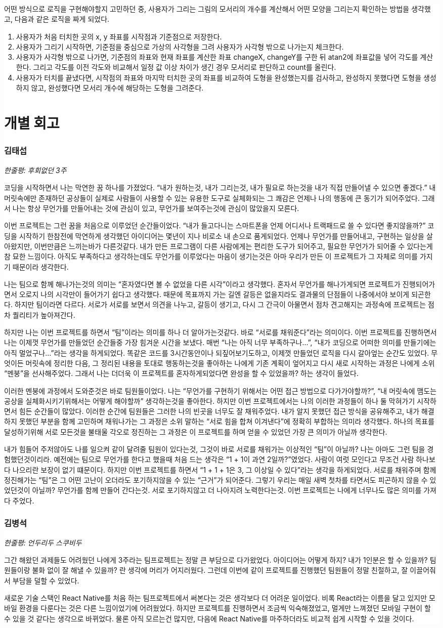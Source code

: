  어떤 방식으로 로직을 구현해야할지 고민하던 중, 사용자가 그리는 그림의 모서리의 개수를 계산해서 어떤 모양을 그리는지 확인하는 방법을 생각했고, 다음과 같은 로직을 짜게 되었다.

1. 사용자가 처음 터치한 곳의 x, y 좌표를 시작점과 기준점으로 저장한다.
2. 사용자가 그리기 시작하면, 기준점을 중심으로 가상의 사각형을 그려 사용자가 사각형 밖으로 나가는지 체크한다.     
3. 사용자가 사각형 밖으로 나가면, 기준점의 좌표와 현재 좌표를 계산한 좌표 changeX, changeY를 구한 뒤 atan2에 좌표값을 넣어 각도를 계산한다. 그리고 각도를 이전 각도와 비교해서 일정 값 이상 차이가 생긴 경우  모서리로 판단하고 count를 올린다.
4. 사용자가 터치를 끝냈다면, 시작점의 좌표와 마지막 터치한 곳의 좌표를 비교하여 도형을 완성했는지를 검사하고, 완성하지 못했다면 도형을 생성하지 않고, 완성했다면 모서리 개수에 해당하는 도형을 그려준다.

# 개별 회고

### 김태섭

*한줄평: 후회없던 3주*

 코딩을 시작하면서 나는 막연한 꿈 하나를 가졌었다. “내가 원하는것, 내가 그리는것, 내가 필요로 하는것을 내가 직접 만들어낼 수 있으면 좋겠다.” 내 머릿속에만 존재하던 공상들이 실제로 사람들이 사용할 수 있는 유용한 도구로 실체화되는 그 쾌감은 언제나 나의 행동에 큰 동기가 되어주었다. 그래서 나는 항상 무언가를 만들어내는 것에 관심이 있고, 무언가를 보여주는것에 관심이 많았을지 모른다.

 이번 프로젝트는 그런 꿈을 처음으로 이루었던 순간들이었다. “내가 들고다니는 스마트폰을 언제 어디서나 트랙패드로 쓸 수 있다면 좋지않을까?” 코딩을 시작하기 한참전에 막연하게 생각했던 아이디어는 몇년이 지나 비로소 내 손으로 품게되었다. 언제나 무언가를 만들어내고, 구현하는 일상을 살아왔지만, 이번만큼은 느끼는바가 다른것같다. 내가 만든 프로그램이 다른 사람에게는 편리한 도구가 되어주고, 필요한 무언가가 되어줄 수 있다는게 참 묘한 느낌이다. 아직도 부족하다고 생각하는데도 무언가를 이루었다는 마음이 생기는것은 아마 우리가 만든 이 프로젝트가 그 자체로 의미를 가지기 때문이라 생각한다.

 나는 팀으로 함께 해나가는것의 의미는 “혼자였다면 볼 수 없었을 다른 시각”이라고 생각했다. 혼자서 무언가를 해나가게되면 프로젝트가 진행되어가면서 오로지 나의 시각만이 들어가기 쉽다고 생각했다. 때문에 목표까지 가는 길엔 갈등은 없을지라도 결과물의 단점들이 나중에서야 보이게 되곤한다. 하지만 팀이라면 다르다. 서로가 서로를 보면서 의견을 나누고, 갈등이 생기고, 다시 그 간극이 아물면서 점차 견고해지는 과정속에 프로젝트는 점차 퀄리티가 높아져간다.

 하지만 나는 이번 프로젝트를 하면서 “팀”이라는 의미를 하나 더 알아가는것같다. 바로 “서로를 채워준다”라는 의미이다. 이번 프로젝트를 진행하면서 나는 이제껏 무언가를 만들었던 순간들중 가장 힘겨운 시간을 보냈다. 매번 “나는 아직 너무 부족하구나…”, “내가 코딩으로 어떠한 의미를 만들기에는 아직 멀었구나…”라는 생각을 하게되었다. 똑같은 코드를 3시간동안이나 되짚어보기도하고, 이제껏 만들었던 로직을 다시 갈아엎는 순간도 있었다. 무엇이든 머릿속에 정리한 다음, 그 정리된 내용을 토대로 행동하는것을 좋아하는 나에게 기존 계획이 엎어지고 다시 새로 시작하는 과정은 나에게 소위 “멘붕”을 선사해주었다. 그래서 나는 더더욱 이 프로젝트를 혼자하게되었다면 완성을 할 수 있었을까? 하는 생각이 들었다.

 이러한 멘붕에 과정에서 도와준것은 바로 팀원들이었다. 나는 “무언가를 구현하기 위해서는 어떤 접근 방법으로 다가가야할까?”, “내 머릿속에 맴도는 공상을 실체화시키기위해서는 어떻게 해야할까” 생각하는것을 좋아한다. 하지만 이번 프로젝트에서는 나의 이러한 과정들이 하나 둘 막혀가기 시작하면서 힘든 순간들이 많았다. 이러한 순간에 팀원들은 그러한 나의 빈곳을 너무도 잘 채워주었다. 내가 알지 못했던 접근 방식을 공유해주고, 내가 해결하지 못했던 부분을 함께 고민하며 채워나가는 그 과정은 소위 말하는 “서로 힘을 합쳐 이겨낸다”에 정확히 부합하는 의미라 생각했다. 하나의 목표를 달성하기위해 서로 모든것을 불태울 각오로 정진하는 그 과정은 이 프로젝트를 하며 얻을 수 있었던 가장 큰 의미가 아닐까 생각한다.

 내가 힘들어 주저않아도 나를 일으켜 같이 달려줄 팀원이 있다는것, 그것이 바로 서로를 채워가는 이상적인 “팀”이 아닐까? 나는 아마도 그런 팀을 경험했던것이리라. 예전에는 팀으로 무언가를 한다고 했을때 처음 드는 생각은 “1 + 1이 과연 2일까?”였었다. 사람이 여럿 모인다고 무조건 사람 하나보다 나으리란 보장이 없기 떄문이다. 하지만 이번 프로젝트를 하면서 “1 + 1 + 1은 3, 그 이상일 수 있다”라는 생각을 하게되었다. 서로를 채워주며 함께 정진해가는 “팀”은 그 어떤 고난이 오더라도 포기하지않을 수 있는 “근거”가 되어준다. 그렇기 우리는 매일 새벽 첫차를 타면서도 피곤하지 않을 수 있었던것이 아닐까? 무언가를 함께 만들어 간다는것. 서로 포기하지않고 더 나아지려 노력한다는것. 이번 프로젝트는 나에게 너무나도 많은 의미를 가져다 주었다.


### 김병석

*한줄평: 언두리두 스쿠비두*

 그간 해왔던 과제들도 어려웠던 나에게 3주라는 팀프로젝트는 정말 큰 부담으로 다가왔었다. 아이디어는 어떻게 하지? 내가 1인분은 할 수 있을까? 팀원들이랑 불화 없이 잘 해낼 수 있을까? 란 생각에 머리가 어지러웠다. 그런데 이번에 같이 프로젝트를 진행했던 팀원들이 정말 친절하고, 잘 이끌어줘서 부담을 덜할 수 있었다.

 새로운 기술 스택인 React Native를 처음 하는 팀프로젝트에서 써본다는 것은 생각보다 더 어려운 일이었다. 비록 React라는 이름을 달고 있지만 모바일 환경을 다룬다는 것은 다른 느낌이었기에 어려웠었다. 하지만 프로젝트를 진행하면서 조금씩 익숙해졌었고, 멀게만 느껴졌던 모바일 구현이 할 수 있을 것 같다는 생각으로 바뀌었다. 물론 아직 모르는건 많지만, 다음에 React Native를 마주하더라도 비교적 쉽게 시작할 수 있을 것이다.
